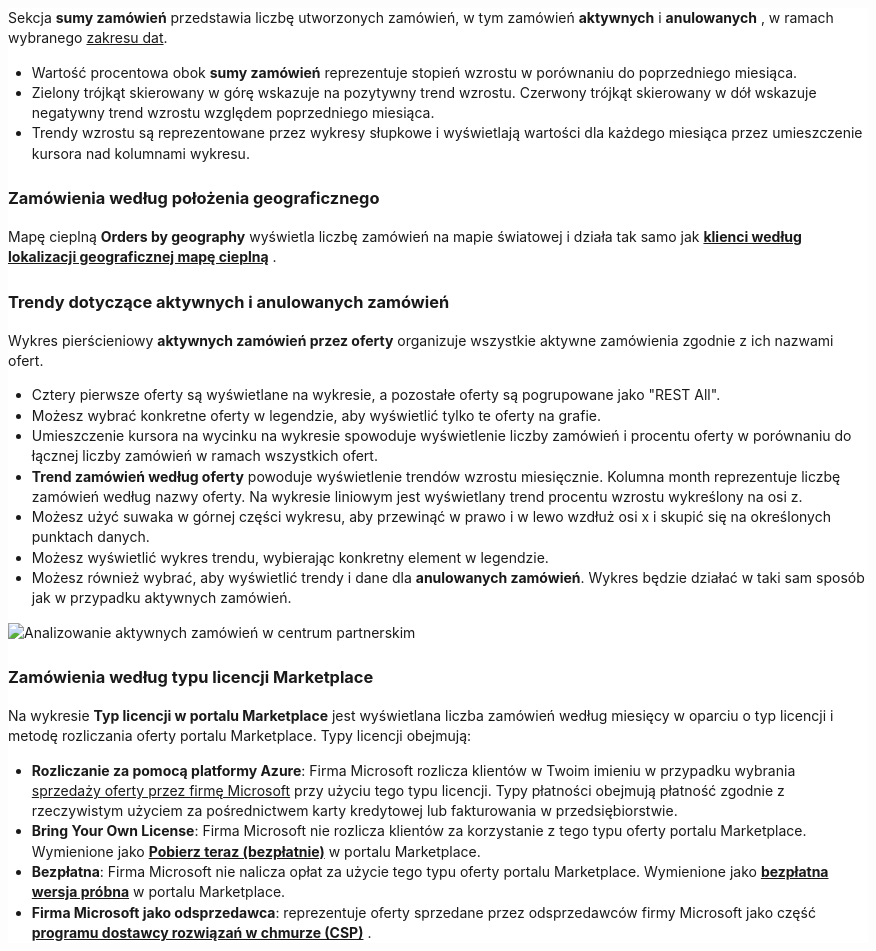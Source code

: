Sekcja **sumy zamówień** przedstawia liczbę utworzonych zamówień, w tym zamówień **aktywnych** i **anulowanych** , w ramach wybranego [zakresu dat](#date-range). 

- Wartość procentowa obok **sumy zamówień** reprezentuje stopień wzrostu w porównaniu do poprzedniego miesiąca. 
- Zielony trójkąt skierowany w górę wskazuje na pozytywny trend wzrostu. Czerwony trójkąt skierowany w dół wskazuje negatywny trend wzrostu względem poprzedniego miesiąca. 
- Trendy wzrostu są reprezentowane przez wykresy słupkowe i wyświetlają wartości dla każdego miesiąca przez umieszczenie kursora nad kolumnami wykresu.

### <a name="orders-by-geography"></a>Zamówienia według położenia geograficznego

Mapę cieplną **Orders by geography** wyświetla liczbę zamówień na mapie światowej i działa tak samo jak **[klienci według lokalizacji geograficznej mapę cieplną](#customers-by-geography)** .

### <a name="trends-for-active-and-canceled-orders"></a>Trendy dotyczące aktywnych i anulowanych zamówień

Wykres pierścieniowy **aktywnych zamówień przez oferty** organizuje wszystkie aktywne zamówienia zgodnie z ich nazwami ofert.

- Cztery pierwsze oferty są wyświetlane na wykresie, a pozostałe oferty są pogrupowane jako "REST All".
- Możesz wybrać konkretne oferty w legendzie, aby wyświetlić tylko te oferty na grafie. 
- Umieszczenie kursora na wycinku na wykresie spowoduje wyświetlenie liczby zamówień i procentu oferty w porównaniu do łącznej liczby zamówień w ramach wszystkich ofert.
- **Trend zamówień według oferty** powoduje wyświetlenie trendów wzrostu miesięcznie. Kolumna month reprezentuje liczbę zamówień według nazwy oferty. Na wykresie liniowym jest wyświetlany trend procentu wzrostu wykreślony na osi z.
- Możesz użyć suwaka w górnej części wykresu, aby przewinąć w prawo i w lewo wzdłuż osi x i skupić się na określonych punktach danych.
- Możesz wyświetlić wykres trendu, wybierając konkretny element w legendzie.
- Możesz również wybrać, aby wyświetlić trendy i dane dla **anulowanych zamówień**. Wykres będzie działać w taki sam sposób jak w przypadku aktywnych zamówień.

![Analizowanie aktywnych zamówień w centrum partnerskim](./media/analyze-active-orders.png)

### <a name="orders-by-marketplace-license-type"></a>Zamówienia według typu licencji Marketplace

Na wykresie **Typ licencji w portalu Marketplace** jest wyświetlana liczba zamówień według miesięcy w oparciu o typ licencji i metodę rozliczania oferty portalu Marketplace. Typy licencji obejmują:

- **Rozliczanie za pomocą platformy Azure**: Firma Microsoft rozlicza klientów w Twoim imieniu w przypadku wybrania [sprzedaży oferty przez firmę Microsoft](./create-new-saas-offer.md#sell-through-microsoft) przy użyciu tego typu licencji. Typy płatności obejmują płatność zgodnie z rzeczywistym użyciem za pośrednictwem karty kredytowej lub fakturowania w przedsiębiorstwie.
- **Bring Your Own License**: Firma Microsoft nie rozlicza klientów za korzystanie z tego typu oferty portalu Marketplace. Wymienione jako **[Pobierz teraz (bezpłatnie)](./create-new-saas-offer.md#get-it-now-free)** w portalu Marketplace.
- **Bezpłatna**: Firma Microsoft nie nalicza opłat za użycie tego typu oferty portalu Marketplace. Wymienione jako **[bezpłatna wersja próbna](./create-new-saas-offer.md##free-trial-listing)** w portalu Marketplace.
- **Firma Microsoft jako odsprzedawca**: reprezentuje oferty sprzedane przez odsprzedawców firmy Microsoft jako część **[programu dostawcy rozwiązań w chmurze (CSP)](./create-new-saas-offer.md)** .
